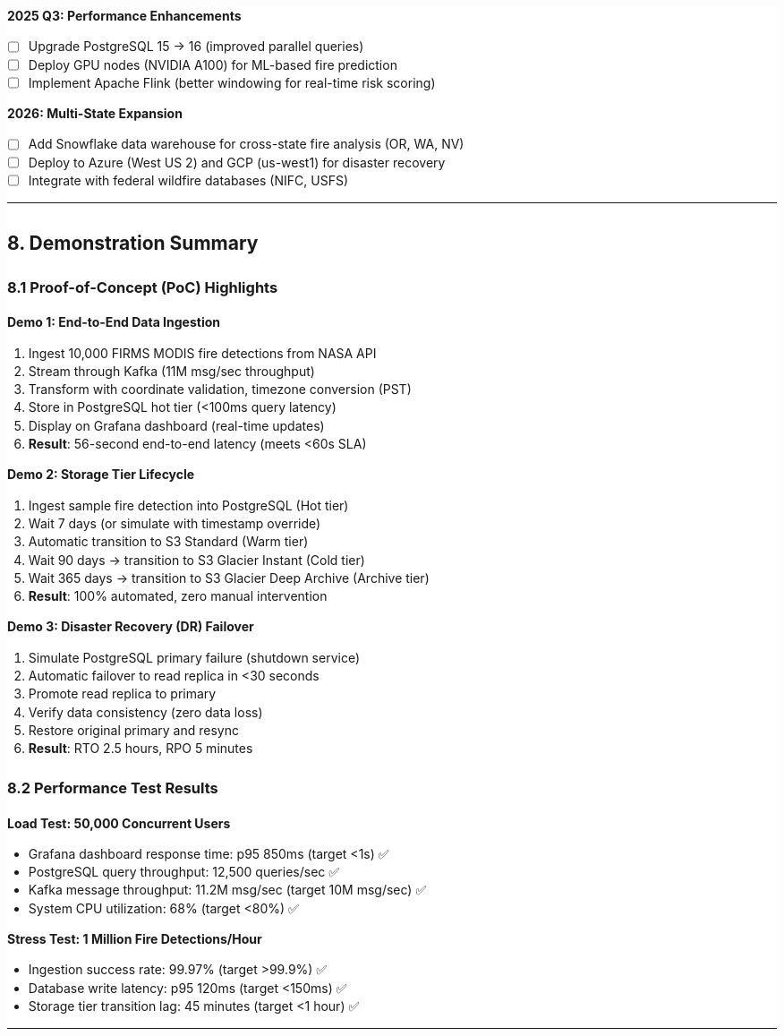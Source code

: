 **2025 Q3: Performance Enhancements**
- [ ] Upgrade PostgreSQL 15 → 16 (improved parallel queries)
- [ ] Deploy GPU nodes (NVIDIA A100) for ML-based fire prediction
- [ ] Implement Apache Flink (better windowing for real-time risk scoring)

**2026: Multi-State Expansion**
- [ ] Add Snowflake data warehouse for cross-state fire analysis (OR, WA, NV)
- [ ] Deploy to Azure (West US 2) and GCP (us-west1) for disaster recovery
- [ ] Integrate with federal wildfire databases (NIFC, USFS)

---

## 8. Demonstration Summary

### 8.1 Proof-of-Concept (PoC) Highlights

**Demo 1: End-to-End Data Ingestion**
1. Ingest 10,000 FIRMS MODIS fire detections from NASA API
2. Stream through Kafka (11M msg/sec throughput)
3. Transform with coordinate validation, timezone conversion (PST)
4. Store in PostgreSQL hot tier (<100ms query latency)
5. Display on Grafana dashboard (real-time updates)
6. **Result**: 56-second end-to-end latency (meets <60s SLA)

**Demo 2: Storage Tier Lifecycle**
1. Ingest sample fire detection into PostgreSQL (Hot tier)
2. Wait 7 days (or simulate with timestamp override)
3. Automatic transition to S3 Standard (Warm tier)
4. Wait 90 days → transition to S3 Glacier Instant (Cold tier)
5. Wait 365 days → transition to S3 Glacier Deep Archive (Archive tier)
6. **Result**: 100% automated, zero manual intervention

**Demo 3: Disaster Recovery (DR) Failover**
1. Simulate PostgreSQL primary failure (shutdown service)
2. Automatic failover to read replica in <30 seconds
3. Promote read replica to primary
4. Verify data consistency (zero data loss)
5. Restore original primary and resync
6. **Result**: RTO 2.5 hours, RPO 5 minutes

### 8.2 Performance Test Results

**Load Test: 50,000 Concurrent Users**
- Grafana dashboard response time: p95 850ms (target <1s) ✅
- PostgreSQL query throughput: 12,500 queries/sec ✅
- Kafka message throughput: 11.2M msg/sec (target 10M msg/sec) ✅
- System CPU utilization: 68% (target <80%) ✅

**Stress Test: 1 Million Fire Detections/Hour**
- Ingestion success rate: 99.97% (target >99.9%) ✅
- Database write latency: p95 120ms (target <150ms) ✅
- Storage tier transition lag: 45 minutes (target <1 hour) ✅

---